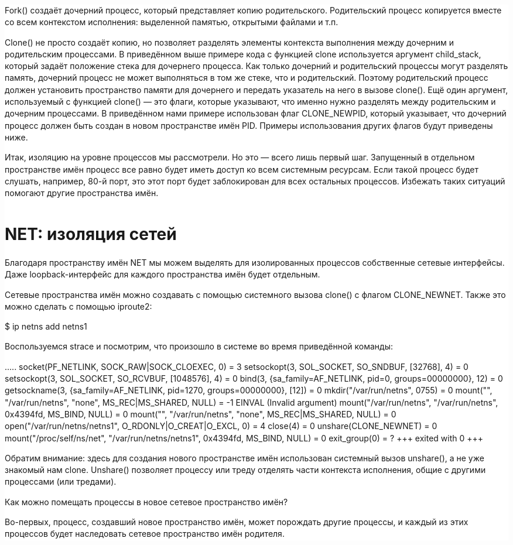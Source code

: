 Fork() создаёт дочерний процесс, который представляет копию родительского. Родительский процесс копируется вместе со всем контекстом исполнения: выделенной памятью, открытыми файлами и т.п.

Clone() не просто создаёт копию, но позволяет разделять элементы контекста выполнения между дочерним и родительским процессами. В приведённом выше примере кода с функцией clone используется аргумент child_stack, который задаёт положение стека для дочернего процесса. Как только дочерний и родительский процессы могут разделять память, дочерний процесс не может выполняться в том же стеке, что и родительский. Поэтому родительский процесс должен установить пространство памяти для дочернего и передать указатель на него в вызове clone(). Ещё один аргумент, используемый с функцией clone() — это флаги, которые указывают, что именно нужно разделять между родительским и дочерним процессами. В приведённом нами примере использован флаг CLONE_NEWPID, который указывает, что дочерний процесс должен быть создан в новом пространстве имён PID. Примеры использования других флагов будут приведены ниже.

Итак, изоляцию на уровне процессов мы рассмотрели. Но это — всего лишь первый шаг. Запущенный в отдельном пространстве имён процесс все равно будет иметь доступ ко всем системным ресурсам. Если такой процесс будет слушать, например, 80-й порт, это этот порт будет заблокирован для всех остальных процессов. Избежать таких ситуаций помогают другие пространства имён.


# NET: изоляция сетей

Благодаря пространству имён NET мы можем выделять для изолированных процессов собственные сeтевые интерфейсы. Даже loopback-интерфейс для каждого пространства имён будет отдельным.

Сетевые пространства имён можно создавать с помощью системного вызова clone() с флагом CLONE_NEWNET. Также это можно сделать с помощью iproute2:

$ ip netns add netns1

Воспользуемся strace и посмотрим, что произошло в системе во время приведённой команды:

.....
socket(PF_NETLINK, SOCK_RAW|SOCK_CLOEXEC, 0) = 3
setsockopt(3, SOL_SOCKET, SO_SNDBUF, [32768], 4) = 0
setsockopt(3, SOL_SOCKET, SO_RCVBUF, [1048576], 4) = 0
bind(3, {sa_family=AF_NETLINK, pid=0, groups=00000000}, 12) = 0
getsockname(3, {sa_family=AF_NETLINK, pid=1270, groups=00000000}, [12]) = 0
mkdir("/var/run/netns", 0755)           = 0
mount("", "/var/run/netns", "none", MS_REC|MS_SHARED, NULL) = -1 EINVAL (Invalid argument)
mount("/var/run/netns", "/var/run/netns", 0x4394fd, MS_BIND, NULL) = 0
mount("", "/var/run/netns", "none", MS_REC|MS_SHARED, NULL) = 0
open("/var/run/netns/netns1", O_RDONLY|O_CREAT|O_EXCL, 0) = 4
close(4)                                = 0
unshare(CLONE_NEWNET)                   = 0
mount("/proc/self/ns/net", "/var/run/netns/netns1", 0x4394fd, MS_BIND, NULL) = 0
exit_group(0)                           = ?
+++ exited with 0 +++

Обратим внимание: здесь для создания нового пространстве имён использован системный вызов unshare(), а не уже знакомый нам clone. Unshare() позволяет процессу или треду отделять части контекста исполнения, общие с другими процессами (или тредами).

Как можно помещать процессы в новое сетевое пространство имён?

Во-первых, процесс, создавший новое пространство имён, может порождать другие процессы, и каждый из этих процессов будет наследовать сетевое пространство имён родителя.
